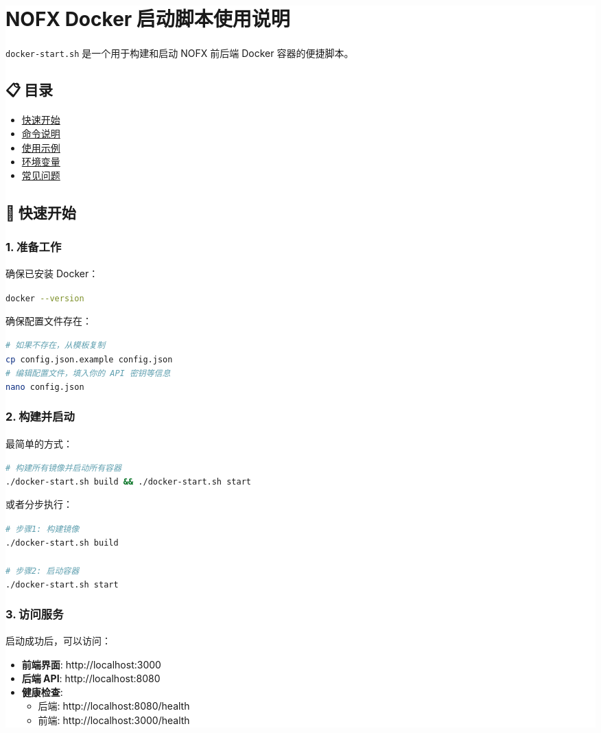 # NOFX Docker 启动脚本使用说明

`docker-start.sh` 是一个用于构建和启动 NOFX 前后端 Docker 容器的便捷脚本。

## 📋 目录

- [快速开始](#快速开始)
- [命令说明](#命令说明)
- [使用示例](#使用示例)
- [环境变量](#环境变量)
- [常见问题](#常见问题)

## 🚀 快速开始

### 1. 准备工作

确保已安装 Docker：
```bash
docker --version
```

确保配置文件存在：
```bash
# 如果不存在，从模板复制
cp config.json.example config.json
# 编辑配置文件，填入你的 API 密钥等信息
nano config.json
```

### 2. 构建并启动

最简单的方式：
```bash
# 构建所有镜像并启动所有容器
./docker-start.sh build && ./docker-start.sh start
```

或者分步执行：
```bash
# 步骤1: 构建镜像
./docker-start.sh build

# 步骤2: 启动容器
./docker-start.sh start
```

### 3. 访问服务

启动成功后，可以访问：
- **前端界面**: http://localhost:3000
- **后端 API**: http://localhost:8080
- **健康检查**: 
  - 后端: http://localhost:8080/health
  - 前端: http://localhost:3000/health
